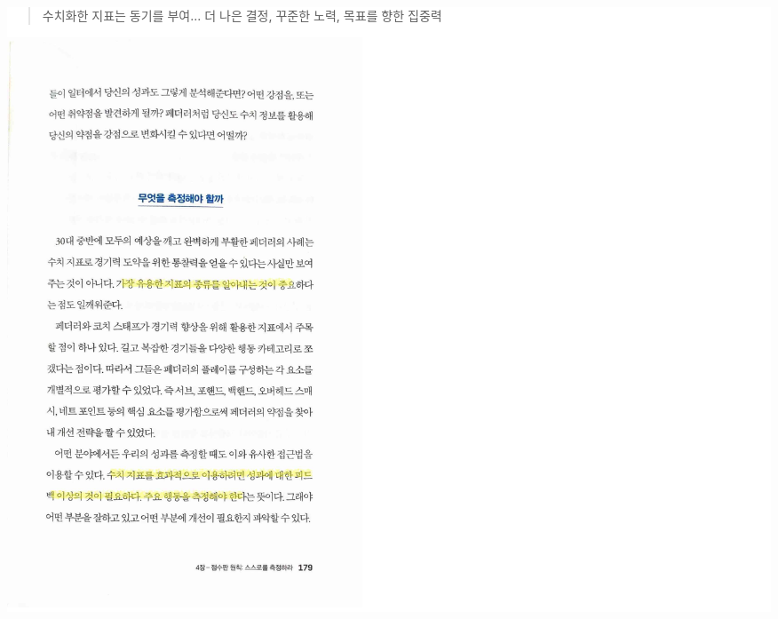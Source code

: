 > 수치화한 지표는 동기를 부여... 더 나은 결정, 꾸준한 노력, 목표를 향한 집중력

<img src="decoding_greatness/30.jpg" width="400"/>
